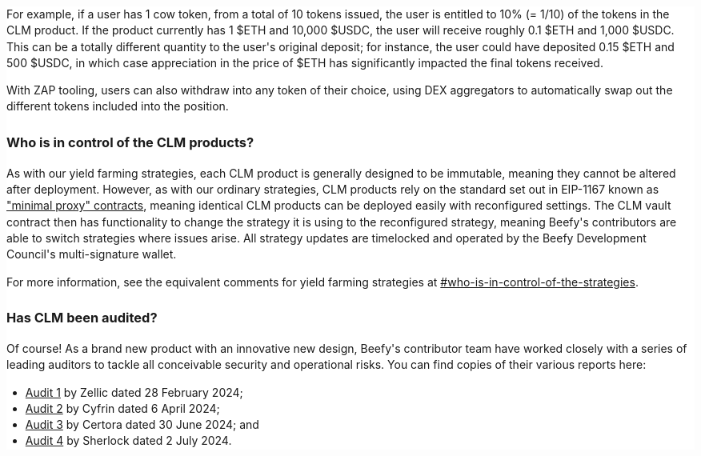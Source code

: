 For example, if a user has 1 cow token, from a total of 10 tokens issued, the user is entitled to 10% (= 1/10) of the tokens in the CLM product. If the product currently has 1 $ETH and 10,000 $USDC, the user will receive roughly 0.1 $ETH and 1,000 $USDC. This can be a totally different quantity to the user's original deposit; for instance, the user could have deposited 0.15 $ETH and 500 $USDC, in which case appreciation in the price of $ETH has significantly impacted the final tokens received.&#x20;

With ZAP tooling, users can also withdraw into any token of their choice, using DEX aggregators to automatically swap out the different tokens included into the position.

### Who is in control of the CLM products?

As with our yield farming strategies, each CLM product is generally designed to be immutable, meaning they cannot be altered after deployment. However, as with our ordinary strategies, CLM products rely on the standard set out in EIP-1167 known as ["minimal proxy" contracts](https://blog.openzeppelin.com/deep-dive-into-the-minimal-proxy-contract), meaning identical CLM products can be deployed easily with reconfigured settings. The CLM vault contract then has functionality to change the strategy it is using to the reconfigured strategy, meaning Beefy's contributors are able to switch strategies where issues arise. All strategy updates are timelocked and operated by the Beefy Development Council's multi-signature wallet.

For more information, see the equivalent comments for yield farming strategies at [#who-is-in-control-of-the-strategies](strategies.md#who-is-in-control-of-the-strategies "mention").

### Has CLM been audited?

Of course! As a brand new product with an innovative new design, Beefy's contributor team have worked closely with a series of leading auditors to tackle all conceivable security and operational risks. You can find copies of their various reports here:

* [Audit 1](https://github.com/beefyfinance/beefy-audits/blob/master/2024-02-28-Beefy-Zellic-CLM-Audit.pdf) by Zellic dated 28 February 2024;
* [Audit 2](https://github.com/beefyfinance/beefy-audits/blob/master/2024-04-06-Beefy-Cyfrin-CLM-Audit.pdf) by Cyfrin dated 6 April 2024;
* [Audit 3](https://github.com/beefyfinance/beefy-audits/blob/master/2024-06-30-Beefy-Certora-CLM-Audit.pdf) by Certora dated 30 June 2024; and
* [Audit 4](https://github.com/beefyfinance/beefy-audits/blob/master/2024-07-02-Beefy-Sherlock-CLM-Audit.pdf) by Sherlock dated 2 July 2024.
